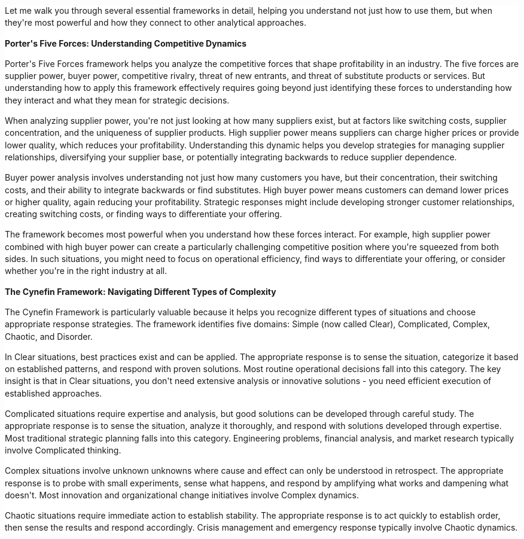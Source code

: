Let me walk you through several essential frameworks in detail, helping you understand not just how to use them, but when they're most powerful and how they connect to other analytical approaches.

**Porter's Five Forces: Understanding Competitive Dynamics**

Porter's Five Forces framework helps you analyze the competitive forces that shape profitability in an industry. The five forces are supplier power, buyer power, competitive rivalry, threat of new entrants, and threat of substitute products or services. But understanding how to apply this framework effectively requires going beyond just identifying these forces to understanding how they interact and what they mean for strategic decisions.

When analyzing supplier power, you're not just looking at how many suppliers exist, but at factors like switching costs, supplier concentration, and the uniqueness of supplier products. High supplier power means suppliers can charge higher prices or provide lower quality, which reduces your profitability. Understanding this dynamic helps you develop strategies for managing supplier relationships, diversifying your supplier base, or potentially integrating backwards to reduce supplier dependence.

Buyer power analysis involves understanding not just how many customers you have, but their concentration, their switching costs, and their ability to integrate backwards or find substitutes. High buyer power means customers can demand lower prices or higher quality, again reducing your profitability. Strategic responses might include developing stronger customer relationships, creating switching costs, or finding ways to differentiate your offering.

The framework becomes most powerful when you understand how these forces interact. For example, high supplier power combined with high buyer power can create a particularly challenging competitive position where you're squeezed from both sides. In such situations, you might need to focus on operational efficiency, find ways to differentiate your offering, or consider whether you're in the right industry at all.

**The Cynefin Framework: Navigating Different Types of Complexity**

The Cynefin Framework is particularly valuable because it helps you recognize different types of situations and choose appropriate response strategies. The framework identifies five domains: Simple (now called Clear), Complicated, Complex, Chaotic, and Disorder.

In Clear situations, best practices exist and can be applied. The appropriate response is to sense the situation, categorize it based on established patterns, and respond with proven solutions. Most routine operational decisions fall into this category. The key insight is that in Clear situations, you don't need extensive analysis or innovative solutions - you need efficient execution of established approaches.

Complicated situations require expertise and analysis, but good solutions can be developed through careful study. The appropriate response is to sense the situation, analyze it thoroughly, and respond with solutions developed through expertise. Most traditional strategic planning falls into this category. Engineering problems, financial analysis, and market research typically involve Complicated thinking.

Complex situations involve unknown unknowns where cause and effect can only be understood in retrospect. The appropriate response is to probe with small experiments, sense what happens, and respond by amplifying what works and dampening what doesn't. Most innovation and organizational change initiatives involve Complex dynamics.

Chaotic situations require immediate action to establish stability. The appropriate response is to act quickly to establish order, then sense the results and respond accordingly. Crisis management and emergency response typically involve Chaotic dynamics.
